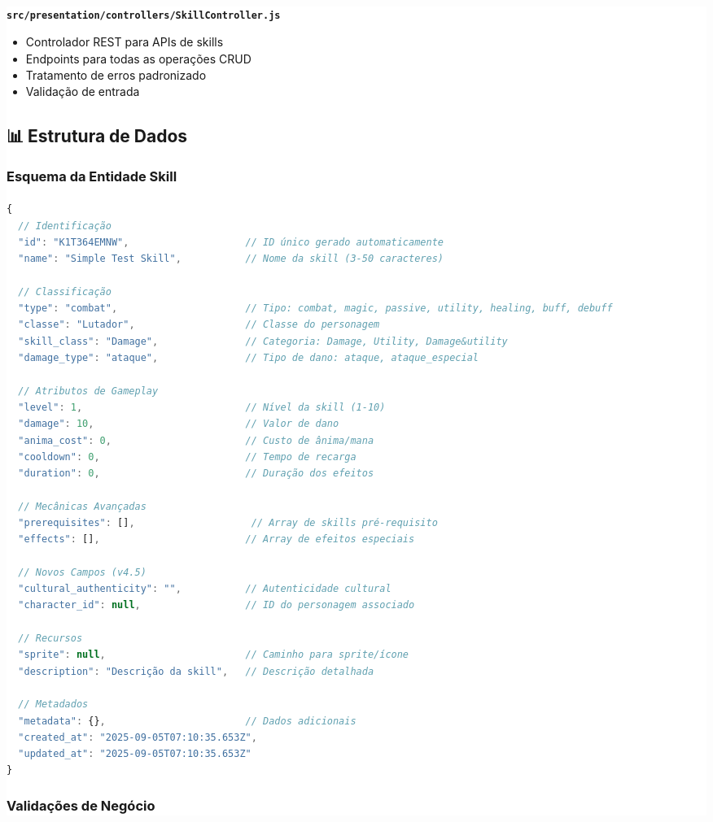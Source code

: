 **`src/presentation/controllers/SkillController.js`**
- Controlador REST para APIs de skills
- Endpoints para todas as operações CRUD
- Tratamento de erros padronizado
- Validação de entrada

## 📊 Estrutura de Dados

### Esquema da Entidade Skill

```javascript
{
  // Identificação
  "id": "K1T364EMNW",                    // ID único gerado automaticamente
  "name": "Simple Test Skill",           // Nome da skill (3-50 caracteres)
  
  // Classificação
  "type": "combat",                      // Tipo: combat, magic, passive, utility, healing, buff, debuff
  "classe": "Lutador",                   // Classe do personagem
  "skill_class": "Damage",               // Categoria: Damage, Utility, Damage&utility
  "damage_type": "ataque",               // Tipo de dano: ataque, ataque_especial
  
  // Atributos de Gameplay
  "level": 1,                            // Nível da skill (1-10)
  "damage": 10,                          // Valor de dano
  "anima_cost": 0,                       // Custo de ânima/mana
  "cooldown": 0,                         // Tempo de recarga
  "duration": 0,                         // Duração dos efeitos
  
  // Mecânicas Avançadas
  "prerequisites": [],                    // Array de skills pré-requisito
  "effects": [],                         // Array de efeitos especiais
  
  // Novos Campos (v4.5)
  "cultural_authenticity": "",           // Autenticidade cultural
  "character_id": null,                  // ID do personagem associado
  
  // Recursos
  "sprite": null,                        // Caminho para sprite/ícone
  "description": "Descrição da skill",   // Descrição detalhada
  
  // Metadados
  "metadata": {},                        // Dados adicionais
  "created_at": "2025-09-05T07:10:35.653Z",
  "updated_at": "2025-09-05T07:10:35.653Z"
}
```

### Validações de Negócio
